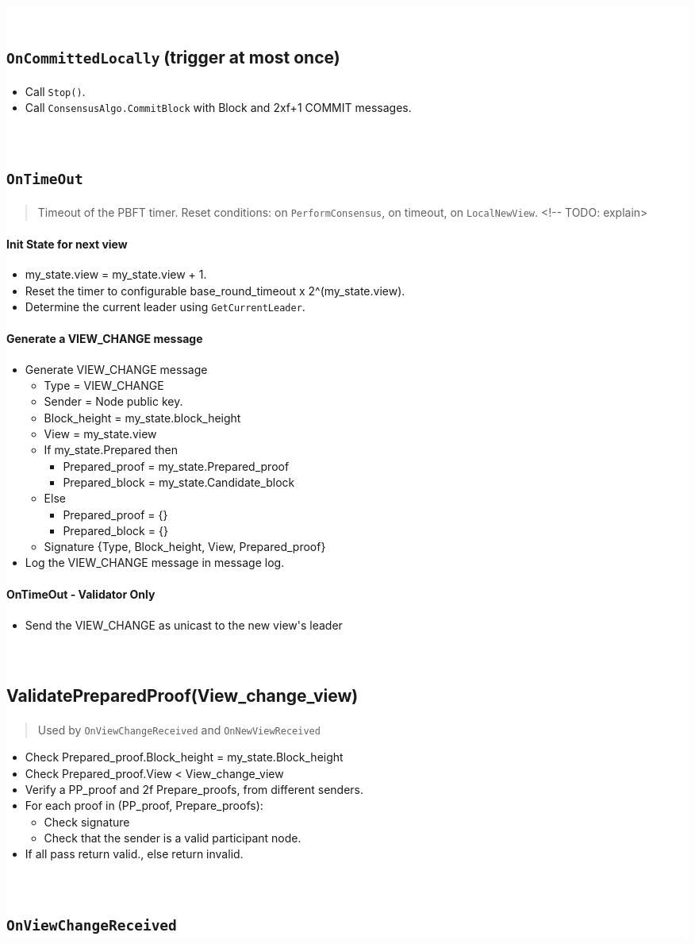 &nbsp;
## `OnCommittedLocally` (trigger at most once)
* Call `Stop()`.
* Call `ConsensusAlgo.CommitBlock` with Block and 2xf+1 COMMIT messages. 


&nbsp;
## `OnTimeOut`
> Timeout of the PBFT timer.
> Reset conditions: on `PerformConsensus`, on timeout, on `LocalNewView`. <!-- TODO: explain>

#### Init State for next view
* my_state.view = my_state.view + 1.
* Reset the timer to configurable base_round_timeout x 2^(my_state.view).
* Determine the current leader using `GetCurrentLeader`.

#### Generate a VIEW_CHANGE message
* Generate VIEW_CHANGE message
  * Type = VIEW_CHANGE
  * Sender = Node public key.
  * Block_height = my_state.block_height
  * View = my_state.view
  * If my_state.Prepared then 
    * Prepared_proof = my_state.Prepared_proof
    * Prepared_block = my_state.Candidate_block
  * Else 
    * Prepared_proof = {}
    * Prepared_block = {}
  * Signature {Type, Block_height, View, Prepared_proof}
* Log the VIEW_CHANGE message in message log. 
 
#### OnTimeOut - Validator Only
* Send the VIEW_CHANGE as unicast to the new view's leader


&nbsp;
## ValidatePreparedProof(View_change_view)
> Used by `OnViewChangeReceived` and `OnNewViewReceived` 

* Check Prepared_proof.Block_height = my_state.Block_height
* Check Prepared_proof.View < View_change_view
* Verify a PP_proof and 2f Prepare_proofs, from different senders.
* For each proof in (PP_proof, Prepare_proofs):
  * Check signature
  * Check that the sender is a valid participant node.
* If all pass return valid., else return invalid.


&nbsp;
## `OnViewChangeReceived` 
